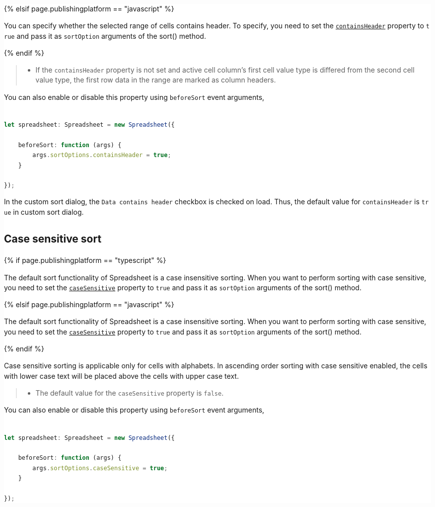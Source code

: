 {% elsif page.publishingplatform == "javascript" %}

You can specify whether the selected range of cells contains header. To specify, you need to set the [`containsHeader`](https://ej2.syncfusion.com/javascript/documentation/api/spreadsheet/#containsheader) property to `true` and pass it as `sortOption` arguments of the sort() method.

{% endif %}

> * If the `containsHeader` property is not set and active cell column’s first cell value type is differed from the second cell value type, the first row data in the range are marked as column headers.

You can also enable or disable this property using `beforeSort` event arguments,

```ts

let spreadsheet: Spreadsheet = new Spreadsheet({

    beforeSort: function (args) {
        args.sortOptions.containsHeader = true;
    }

});
```

In the custom sort dialog, the `Data contains header` checkbox is checked on load. Thus, the default value for `containsHeader` is `true` in custom sort dialog.

## Case sensitive sort

{% if page.publishingplatform == "typescript" %}

The default sort functionality of Spreadsheet is a case insensitive sorting. When you want to perform sorting with case sensitive, you need to set the [`caseSensitive`](https://ej2.syncfusion.com/documentation/api/spreadsheet/#caseSensitive) property to `true` and pass it as `sortOption` arguments of the sort() method.

{% elsif page.publishingplatform == "javascript" %}

The default sort functionality of Spreadsheet is a case insensitive sorting. When you want to perform sorting with case sensitive, you need to set the [`caseSensitive`](https://ej2.syncfusion.com/javascript/documentation/api/spreadsheet/#caseSensitive) property to `true` and pass it as `sortOption` arguments of the sort() method.

{% endif %}
 
Case sensitive sorting is applicable only for cells with alphabets. In ascending order sorting with case sensitive enabled, the cells with lower case text will be placed above the cells with upper case text.

> * The default value for the `caseSensitive` property is `false`.

You can also enable or disable this property using `beforeSort` event arguments,

```ts

let spreadsheet: Spreadsheet = new Spreadsheet({

    beforeSort: function (args) {
        args.sortOptions.caseSensitive = true;
    }

});
```
